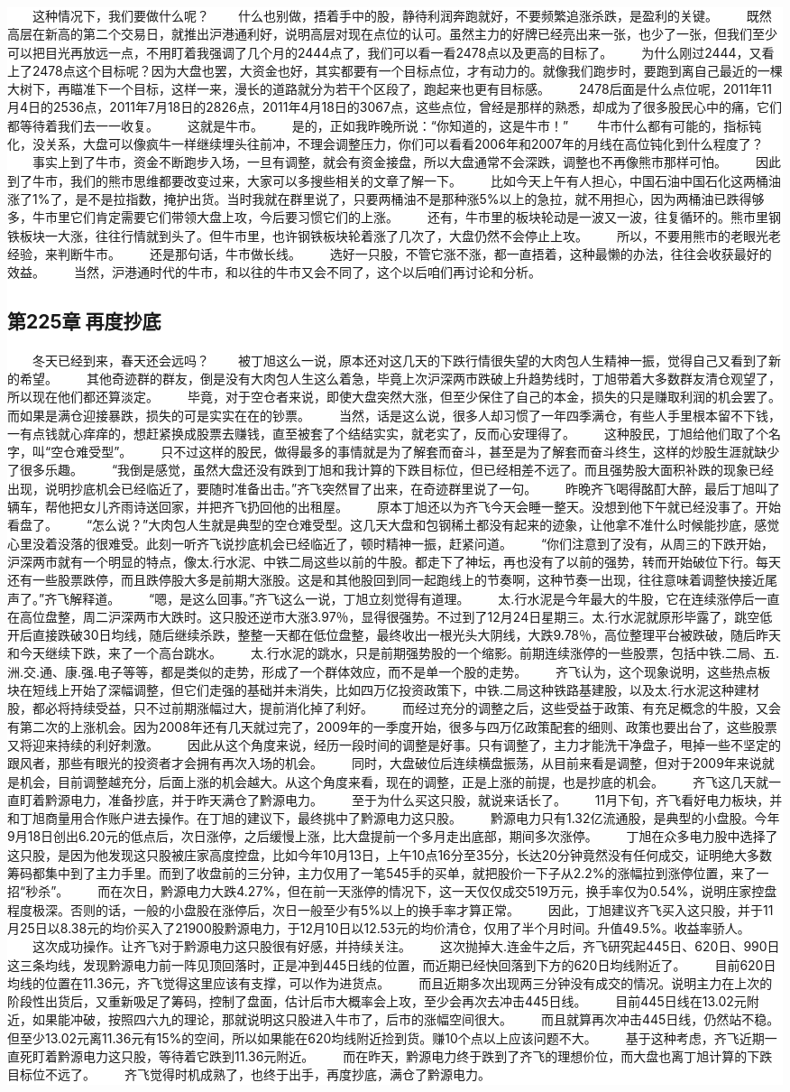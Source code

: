 　　这种情况下，我们要做什么呢？
　　什么也别做，捂着手中的股，静待利润奔跑就好，不要频繁追涨杀跌，是盈利的关键。
　　既然高层在新高的第二个交易日，就推出沪港通利好，说明高层对现在点位的认可。虽然主力的好牌已经亮出来一张，也少了一张，但我们至少可以把目光再放远一点，不用盯着我强调了几个月的2444点了，我们可以看一看2478点以及更高的目标了。
　　为什么刚过2444，又看上了2478点这个目标呢？因为大盘也罢，大资金也好，其实都要有一个目标点位，才有动力的。就像我们跑步时，要跑到离自己最近的一棵大树下，再瞄准下一个目标，这样一来，漫长的道路就分为若干个区段了，跑起来也更有目标感。
　　2478后面是什么点位呢，2011年11月4日的2536点，2011年7月18日的2826点，2011年4月18日的3067点，这些点位，曾经是那样的熟悉，却成为了很多股民心中的痛，它们都等待着我们去一一收复。
　　这就是牛市。
　　是的，正如我昨晚所说：“你知道的，这是牛市！”
　　牛市什么都有可能的，指标钝化，没关系，大盘可以像疯牛一样继续埋头往前冲，不理会调整压力，你们可以看看2006年和2007年的月线在高位钝化到什么程度了？
　　事实上到了牛市，资金不断跑步入场，一旦有调整，就会有资金接盘，所以大盘通常不会深跌，调整也不再像熊市那样可怕。
　　因此到了牛市，我们的熊市思维都要改变过来，大家可以多搜些相关的文章了解一下。
　　比如今天上午有人担心，中国石油中国石化这两桶油涨了1%了，是不是拉指数，掩护出货。当时我就在群里说了，只要两桶油不是那种涨5%以上的急拉，就不用担心，因为两桶油已跌得够多，牛市里它们肯定需要它们带领大盘上攻，今后要习惯它们的上涨。
　　还有，牛市里的板块轮动是一波又一波，往复循环的。熊市里钢铁板块一大涨，往往行情就到头了。但牛市里，也许钢铁板块轮着涨了几次了，大盘仍然不会停止上攻。
　　所以，不要用熊市的老眼光老经验，来判断牛市。
　　还是那句话，牛市做长线。
　　选好一只股，不管它涨不涨，都一直捂着，这种最懒的办法，往往会收获最好的效益。
　　当然，沪港通时代的牛市，和以往的牛市又会不同了，这个以后咱们再讨论和分析。
## 第225章  再度抄底 
 
　　冬天已经到来，春天还会远吗？
　　被丁旭这么一说，原本还对这几天的下跌行情很失望的大肉包人生精神一振，觉得自己又看到了新的希望。 
　　其他奇迹群的群友，倒是没有大肉包人生这么着急，毕竟上次沪深两市跌破上升趋势线时，丁旭带着大多数群友清仓观望了，所以现在他们都还算淡定。
　　毕竟，对于空仓者来说，即使大盘突然大涨，但至少保住了自己的本金，损失的只是赚取利润的机会罢了。而如果是满仓迎接暴跌，损失的可是实实在在的钞票。
　　当然，话是这么说，很多人却习惯了一年四季满仓，有些人手里根本留不下钱，一有点钱就心痒痒的，想赶紧换成股票去赚钱，直至被套了个结结实实，就老实了，反而心安理得了。
　　这种股民，丁旭给他们取了个名字，叫“空仓难受型”。
　　只不过这样的股民，做得最多的事情就是为了解套而奋斗，甚至是为了解套而奋斗终生，这样的炒股生涯就缺少了很多乐趣。
　　“我倒是感觉，虽然大盘还没有跌到丁旭和我计算的下跌目标位，但已经相差不远了。而且强势股大面积补跌的现象已经出现，说明抄底机会已经临近了，要随时准备出击。”齐飞突然冒了出来，在奇迹群里说了一句。
　　昨晚齐飞喝得酩酊大醉，最后丁旭叫了辆车，帮他把女儿齐雨诗送回家，并把齐飞扔回他的出租屋。
　　原本丁旭还以为齐飞今天会睡一整天。没想到他下午就已经没事了。开始看盘了。
　　“怎么说？”大肉包人生就是典型的空仓难受型。这几天大盘和包钢稀土都没有起来的迹象，让他拿不准什么时候能抄底，感觉心里没着没落的很难受。此刻一听齐飞说抄底机会已经临近了，顿时精神一振，赶紧问道。
　　“你们注意到了没有，从周三的下跌开始，沪深两市就有一个明显的特点，像太.行水泥、中铁二局这些以前的牛股。都走下了神坛，再也没有了以前的强势，转而开始破位下行。每天还有一些股票跌停，而且跌停股大多是前期大涨股。这是和其他股回到同一起跑线上的节奏啊，这种节奏一出现，往往意味着调整快接近尾声了。”齐飞解释道。
　　“嗯，是这么回事。”齐飞这么一说，丁旭立刻觉得有道理。
　　太.行水泥是今年最大的牛股，它在连续涨停后一直在高位盘整，周二沪深两市大跌时。这只股还逆市大涨3.97％，显得很强势。不过到了12月24日星期三。太.行水泥就原形毕露了，跳空低开后直接跌破30日均线，随后继续杀跌，整整一天都在低位盘整，最终收出一根光头大阴线，大跌9.78％，高位整理平台被跌破，随后昨天和今天继续下跌，来了一个高台跳水。
　　太.行水泥的跳水，只是前期强势股的一个缩影。前期连续涨停的一些股票，包括中铁.二局、五.洲.交.通、康.强.电子等等，都是类似的走势，形成了一个群体效应，而不是单一个股的走势。
　　齐飞认为，这个现象说明，这些热点板块在短线上开始了深幅调整，但它们走强的基础并未消失，比如四万亿投资政策下，中铁.二局这种铁路基建股，以及太.行水泥这种建材股，都必将持续受益，只不过前期涨幅过大，提前消化掉了利好。
　　而经过充分的调整之后，这些受益于政策、有充足概念的牛股，又会有第二次的上涨机会。因为2008年还有几天就过完了，2009年的一季度开始，很多与四万亿政策配套的细则、政策也要出台了，这些股票又将迎来持续的利好刺激。
　　因此从这个角度来说，经历一段时间的调整是好事。只有调整了，主力才能洗干净盘子，甩掉一些不坚定的跟风者，那些有眼光的投资者才会拥有再次入场的机会。
　　同时，大盘破位后连续横盘振荡，从目前来看是调整，但对于2009年来说就是机会，目前调整越充分，后面上涨的机会越大。从这个角度来看，现在的调整，正是上涨的前提，也是抄底的机会。
　　齐飞这几天就一直盯着黔源电力，准备抄底，并于昨天满仓了黔源电力。
　　至于为什么买这只股，就说来话长了。
　　11月下旬，齐飞看好电力板块，并和丁旭商量用合作账户进去操作。在丁旭的建议下，最终挑中了黔源电力这只股。
　　黔源电力只有1.32亿流通股，是典型的小盘股。今年9月18日创出6.20元的低点后，次日涨停，之后缓慢上涨，比大盘提前一个多月走出底部，期间多次涨停。
　　丁旭在众多电力股中选择了这只股，是因为他发现这只股被庄家高度控盘，比如今年10月13日，上午10点16分至35分，长达20分钟竟然没有任何成交，证明绝大多数筹码都集中到了主力手里。而到了收盘前的三分钟，主力仅用了一笔545手的买单，就把股价一下子从2.2%的涨幅拉到涨停位置，来了一招“秒杀”。
　　而在次日，黔源电力大跌4.27%，但在前一天涨停的情况下，这一天仅仅成交519万元，换手率仅为0.54%，说明庄家控盘程度极深。否则的话，一般的小盘股在涨停后，次日一般至少有5%以上的换手率才算正常。
　　因此，丁旭建议齐飞买入这只股，并于11月25日以8.38元的均价买入了21900股黔源电力，于12月10日以12.53元的均价清仓，仅用了半个月时间。升值49.5%。收益率骄人。
　　这次成功操作。让齐飞对于黔源电力这只股很有好感，并持续关注。
　　这次抛掉大.连金牛之后，齐飞研究起445日、620日、990日这三条均线，发现黔源电力前一阵见顶回落时，正是冲到445日线的位置，而近期已经快回落到下方的620日均线附近了。
　　目前620日均线的位置在11.36元，齐飞觉得这里应该有支撑，可以作为进货点。
　　而且近期多次出现两三分钟没有成交的情况。说明主力在上次的阶段性出货后，又重新吸足了筹码，控制了盘面，估计后市大概率会上攻，至少会再次去冲击445日线。
　　目前445日线在13.02元附近，如果能冲破，按照四六九的理论，那就说明这只股进入牛市了，后市的涨幅空间很大。
　　而且就算再次冲击445日线，仍然站不稳。但至少13.02元离11.36元有15%的空间，所以如果能在620均线附近捡到货。赚10个点以上应该问题不大。
　　基于这种考虑，齐飞近期一直死盯着黔源电力这只股，等待着它跌到11.36元附近。
　　而在昨天，黔源电力终于跌到了齐飞的理想价位，而大盘也离丁旭计算的下跌目标位不远了。
　　齐飞觉得时机成熟了，也终于出手，再度抄底，满仓了黔源电力。